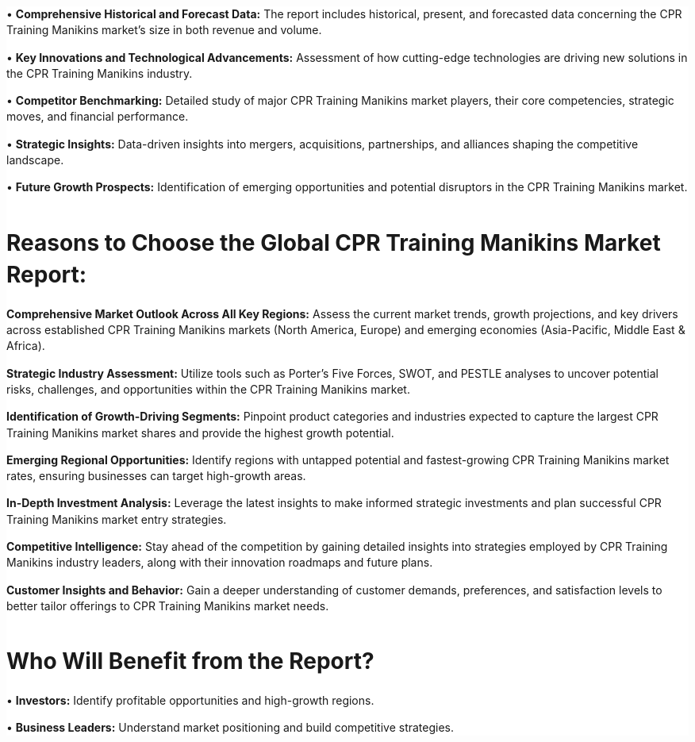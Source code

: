 • <strong>Comprehensive Historical and Forecast Data:</strong> The report includes historical, present, and forecasted data concerning the CPR Training Manikins market’s size in both revenue and volume.

• <strong>Key Innovations and Technological Advancements:</strong> Assessment of how cutting-edge technologies are driving new solutions in the CPR Training Manikins industry.

• <strong>Competitor Benchmarking:</strong> Detailed study of major CPR Training Manikins market players, their core competencies, strategic moves, and financial performance.

• <strong>Strategic Insights:</strong> Data-driven insights into mergers, acquisitions, partnerships, and alliances shaping the competitive landscape.

• <strong>Future Growth Prospects:</strong> Identification of emerging opportunities and potential disruptors in the CPR Training Manikins market.

# <strong>Reasons to Choose the Global CPR Training Manikins Market Report:</strong>

<strong>Comprehensive Market Outlook Across All Key Regions:</strong>
Assess the current market trends, growth projections, and key drivers across established CPR Training Manikins markets (North America, Europe) and emerging economies (Asia-Pacific, Middle East & Africa).

<strong>Strategic Industry Assessment:</strong>
Utilize tools such as Porter’s Five Forces, SWOT, and PESTLE analyses to uncover potential risks, challenges, and opportunities within the CPR Training Manikins market.

<strong>Identification of Growth-Driving Segments:</strong>
Pinpoint product categories and industries expected to capture the largest CPR Training Manikins market shares and provide the highest growth potential.

<strong>Emerging Regional Opportunities:</strong>
Identify regions with untapped potential and fastest-growing CPR Training Manikins market rates, ensuring businesses can target high-growth areas.

<strong>In-Depth Investment Analysis:</strong>
Leverage the latest insights to make informed strategic investments and plan successful CPR Training Manikins market entry strategies.

<strong>Competitive Intelligence:</strong>
Stay ahead of the competition by gaining detailed insights into strategies employed by CPR Training Manikins industry leaders, along with their innovation roadmaps and future plans.

<strong>Customer Insights and Behavior:</strong>
Gain a deeper understanding of customer demands, preferences, and satisfaction levels to better tailor offerings to CPR Training Manikins market needs.

# <strong>Who Will Benefit from the Report?</strong>

• <strong>Investors:</strong> Identify profitable opportunities and high-growth regions.

• <strong>Business Leaders:</strong> Understand market positioning and build competitive strategies.
